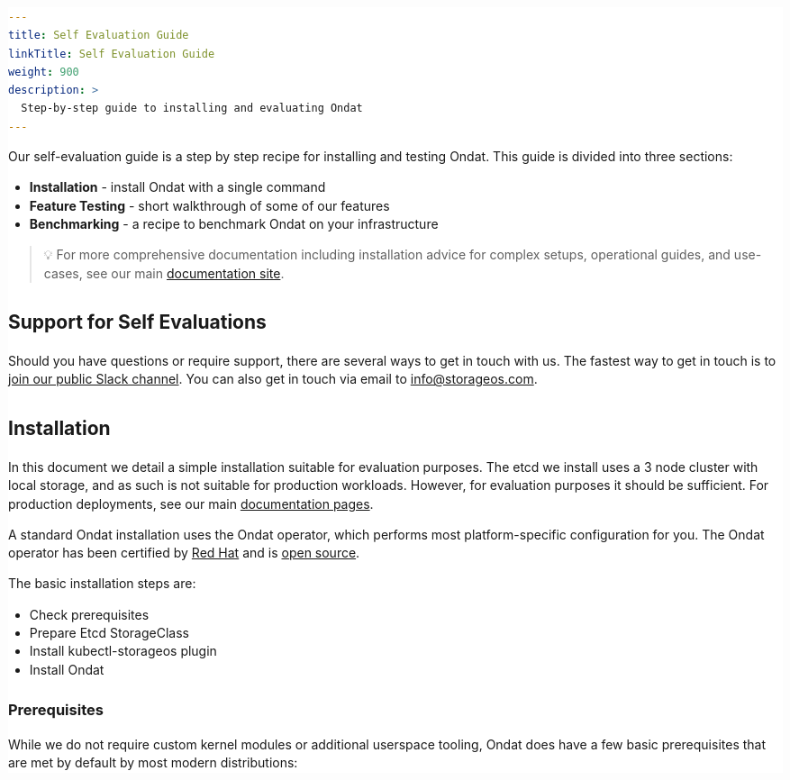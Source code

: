 ```yaml
---
title: Self Evaluation Guide
linkTitle: Self Evaluation Guide
weight: 900
description: >
  Step-by-step guide to installing and evaluating Ondat
---
```


Our self-evaluation guide is a step by step recipe for installing and testing
Ondat. This guide is divided into three sections:

* __Installation__ - install Ondat with a single command
* __Feature Testing__ - short walkthrough of some of our features
* __Benchmarking__ - a recipe to benchmark Ondat on your infrastructure

> 💡 For more comprehensive documentation including installation advice for complex
> setups, operational guides, and use-cases, see our main [documentation site](https://docs.ondat.io).

## Support for Self Evaluations

Should you have questions or require support, there are several ways to get in
touch with us. The fastest way to get in touch is to [join our public Slack channel](https://slack.storageos.com). You can also get in touch via email to
[info@storageos.com](mailto:support@storageos.com).

## Installation

In this document we detail a simple installation suitable for evaluation
purposes. The etcd we install uses a 3 node cluster with local storage, and
as such is not suitable for production workloads. However, for evaluation
purposes it should be sufficient. For production deployments, see our
main [documentation pages](/docs/prerequisites/etcd).

A standard Ondat installation uses the Ondat operator, which performs
most platform-specific configuration for you. The Ondat operator has been
certified by [Red Hat](https://storageos.com/red-hat/) and is [open source](https://github.com/storageos/operator).

The basic installation steps are:

* Check prerequisites
* Prepare Etcd StorageClass
* Install kubectl-storageos plugin
* Install Ondat

### Prerequisites

While we do not require custom kernel modules or additional userspace tooling,
Ondat does have a few basic prerequisites that are met by default by most
modern distributions:
